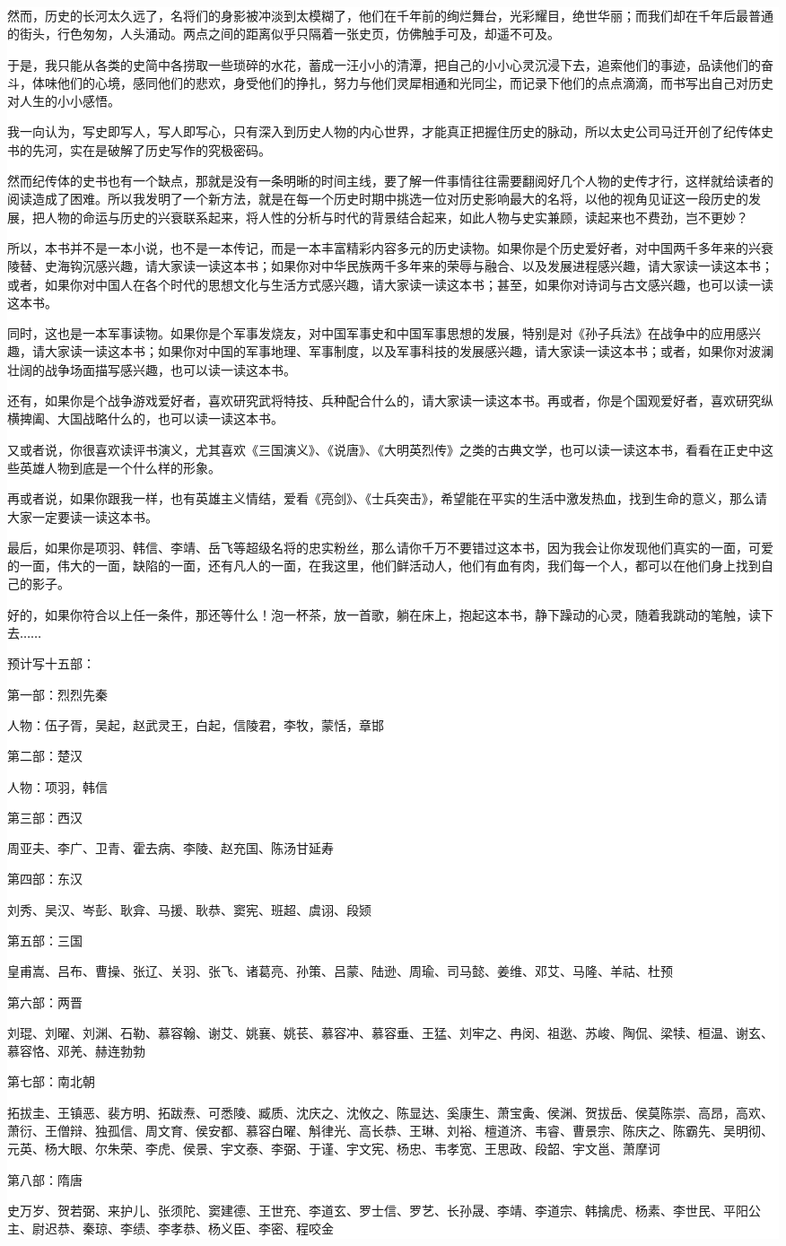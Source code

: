 然而，历史的长河太久远了，名将们的身影被冲淡到太模糊了，他们在千年前的绚烂舞台，光彩耀目，绝世华丽；而我们却在千年后最普通的街头，行色匆匆，人头涌动。两点之间的距离似乎只隔着一张史页，仿佛触手可及，却遥不可及。

于是，我只能从各类的史简中各捞取一些琐碎的水花，蓄成一汪小小的清潭，把自己的小小心灵沉浸下去，追索他们的事迹，品读他们的奋斗，体味他们的心境，感同他们的悲欢，身受他们的挣扎，努力与他们灵犀相通和光同尘，而记录下他们的点点滴滴，而书写出自己对历史对人生的小小感悟。

我一向认为，写史即写人，写人即写心，只有深入到历史人物的内心世界，才能真正把握住历史的脉动，所以太史公司马迁开创了纪传体史书的先河，实在是破解了历史写作的究极密码。

然而纪传体的史书也有一个缺点，那就是没有一条明晰的时间主线，要了解一件事情往往需要翻阅好几个人物的史传才行，这样就给读者的阅读造成了困难。所以我发明了一个新方法，就是在每一个历史时期中挑选一位对历史影响最大的名将，以他的视角见证这一段历史的发展，把人物的命运与历史的兴衰联系起来，将人性的分析与时代的背景结合起来，如此人物与史实兼顾，读起来也不费劲，岂不更妙？

所以，本书并不是一本小说，也不是一本传记，而是一本丰富精彩内容多元的历史读物。如果你是个历史爱好者，对中国两千多年来的兴衰陵替、史海钩沉感兴趣，请大家读一读这本书；如果你对中华民族两千多年来的荣辱与融合、以及发展进程感兴趣，请大家读一读这本书；或者，如果你对中国人在各个时代的思想文化与生活方式感兴趣，请大家读一读这本书；甚至，如果你对诗词与古文感兴趣，也可以读一读这本书。

同时，这也是一本军事读物。如果你是个军事发烧友，对中国军事史和中国军事思想的发展，特别是对《孙子兵法》在战争中的应用感兴趣，请大家读一读这本书；如果你对中国的军事地理、军事制度，以及军事科技的发展感兴趣，请大家读一读这本书；或者，如果你对波澜壮阔的战争场面描写感兴趣，也可以读一读这本书。

还有，如果你是个战争游戏爱好者，喜欢研究武将特技、兵种配合什么的，请大家读一读这本书。再或者，你是个国观爱好者，喜欢研究纵横捭阖、大国战略什么的，也可以读一读这本书。

又或者说，你很喜欢读评书演义，尤其喜欢《三国演义》、《说唐》、《大明英烈传》之类的古典文学，也可以读一读这本书，看看在正史中这些英雄人物到底是一个什么样的形象。

再或者说，如果你跟我一样，也有英雄主义情结，爱看《亮剑》、《士兵突击》，希望能在平实的生活中激发热血，找到生命的意义，那么请大家一定要读一读这本书。

最后，如果你是项羽、韩信、李靖、岳飞等超级名将的忠实粉丝，那么请你千万不要错过这本书，因为我会让你发现他们真实的一面，可爱的一面，伟大的一面，缺陷的一面，还有凡人的一面，在我这里，他们鲜活动人，他们有血有肉，我们每一个人，都可以在他们身上找到自己的影子。

好的，如果你符合以上任一条件，那还等什么！泡一杯茶，放一首歌，躺在床上，抱起这本书，静下躁动的心灵，随着我跳动的笔触，读下去……



预计写十五部：

第一部：烈烈先秦

人物：伍子胥，吴起，赵武灵王，白起，信陵君，李牧，蒙恬，章邯

第二部：楚汉

人物：项羽，韩信

第三部：西汉

周亚夫、李广、卫青、霍去病、李陵、赵充国、陈汤甘延寿

第四部：东汉

刘秀、吴汉、岑彭、耿弇、马援、耿恭、窦宪、班超、虞诩、段颎

第五部：三国

皇甫嵩、吕布、曹操、张辽、关羽、张飞、诸葛亮、孙策、吕蒙、陆逊、周瑜、司马懿、姜维、邓艾、马隆、羊祜、杜预

第六部：两晋

刘琨、刘曜、刘渊、石勒、慕容翰、谢艾、姚襄、姚苌、慕容冲、慕容垂、王猛、刘牢之、冉闵、祖逖、苏峻、陶侃、梁犊、桓温、谢玄、慕容恪、邓羌、赫连勃勃

第七部：南北朝

拓拔圭、王镇恶、裴方明、拓跋焘、可悉陵、臧质、沈庆之、沈攸之、陈显达、奚康生、萧宝夤、侯渊、贺拔岳、侯莫陈崇、高昂，高欢、萧衍、王僧辩、独孤信、周文育、侯安都、慕容白曜、斛律光、高长恭、王琳、刘裕、檀道济、韦睿、曹景宗、陈庆之、陈霸先、吴明彻、元英、杨大眼、尔朱荣、李虎、侯景、宇文泰、李弼、于谨、宇文宪、杨忠、韦孝宽、王思政、段韶、宇文邕、萧摩诃

第八部：隋唐

史万岁、贺若弼、来护儿、张须陀、窦建德、王世充、李道玄、罗士信、罗艺、长孙晟、李靖、李道宗、韩擒虎、杨素、李世民、平阳公主、尉迟恭、秦琼、李绩、李孝恭、杨义臣、李密、程咬金
